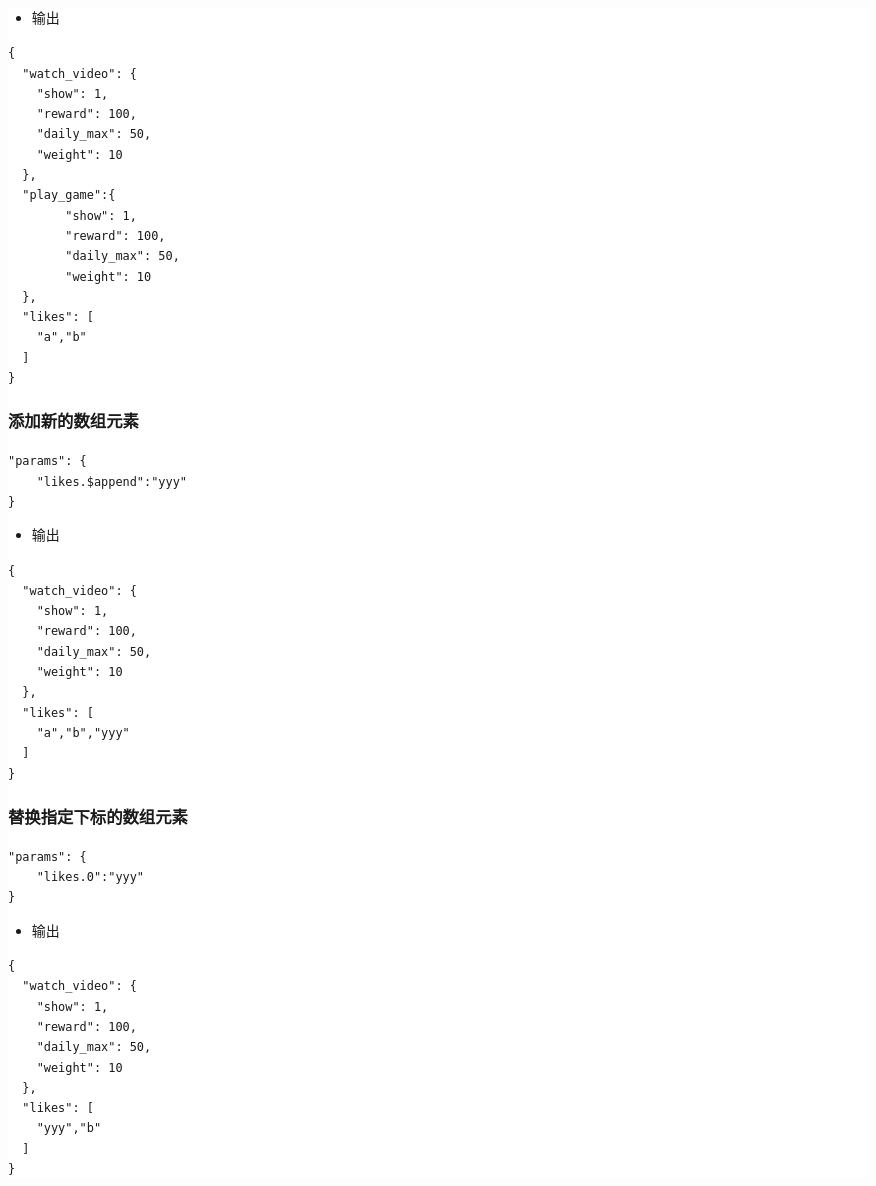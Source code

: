 - 输出
```
{
  "watch_video": {
    "show": 1,
    "reward": 100,
    "daily_max": 50,
    "weight": 10
  },
  "play_game":{
        "show": 1,
        "reward": 100,
        "daily_max": 50,
        "weight": 10
  },
  "likes": [
    "a","b"
  ]
}
```

### 添加新的数组元素
```
"params": {
    "likes.$append":"yyy"
}
```

- 输出
```
{
  "watch_video": {
    "show": 1,
    "reward": 100,
    "daily_max": 50,
    "weight": 10
  },
  "likes": [
    "a","b","yyy"
  ]
}
```

### 替换指定下标的数组元素
```
"params": {
    "likes.0":"yyy"
}
```

- 输出
```
{
  "watch_video": {
    "show": 1,
    "reward": 100,
    "daily_max": 50,
    "weight": 10
  },
  "likes": [
    "yyy","b"
  ]
}
```
